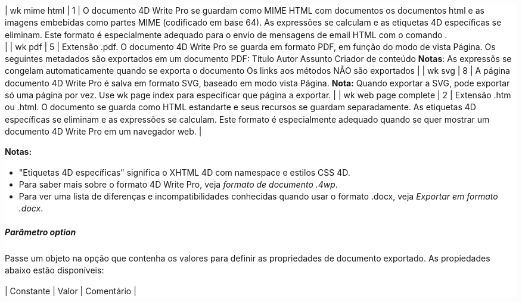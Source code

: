 | wk mime html         | 1     | O documento 4D Write Pro se guardam como MIME HTML com documentos os documentos html e as imagens embebidas como partes MIME (codificado em base 64). As expressões se calculam e as etiquetas 4D específicas se eliminam. Este formato é especialmente adequado para o envio de mensagens de email HTML com o comando .<br/>                                                                                                                                                                                                                                                                                                                                                                                                                                                                                                                                                                                                  |
| wk pdf               | 5     | Extensão .pdf. O documento 4D Write Pro se guarda em formato PDF, em função do modo de vista Página. Os seguintes metadados são exportados em um documento PDF: Título Autor Assunto Criador de conteúdo **Notas**: As expressõs se congelam automaticamente quando se exporta o documento Os links aos métodos NÃO são exportados                                                                                                                                                                                                                                                                                                                                                                                                                                                                                                                                                                                                     |
| wk svg               | 8     | A página documento 4D Write Pro é salva em formato SVG, baseado em modo vista Página. **Nota:** Quando exportar a SVG, pode exportar só uma página por vez. Use wk page index para especificar que página a exportar.                                                                                                                                                                                                                                                                                                                                                                                                                                                                                                                                                                                                                                                                                                                  |
| wk web page complete | 2     | Extensão .htm ou .html. O documento se guarda como HTML estandarte e seus recursos se guardam separadamente. As etiquetas 4D específicas se eliminam e as expressões se calculam. Este formato é especialmente adequado quando se quer mostrar um documento 4D Write Pro em um navegador web.                                                                                                                                                                                                                                                                                                                                                                                                                                                                                                                                                                                                                                          |

**Notas:**

* "Etiquetas 4D específicas" significa o XHTML 4D com namespace e estilos CSS 4D.
* Para saber mais sobre o formato 4D Write Pro, veja *formato de documento .4wp*.
* Para ver uma lista de diferenças e incompatibilidades conhecidas quando usar o formato .docx, veja *Exportar em formato .docx*.

##### Parâmetro option 

Passe um objeto na opção que contenha os valores para definir as propriedades de documento exportado. As propiedades abaixo estão disponíveis:

| Constante                                   | Valor              | Comentário                                                                                                                                                                                                                                                                                                                                                                                                                                                                                                                                                                                                                                                                                                                                                                                                                                                                                                                                                                                                                                                                                                                                                    |
